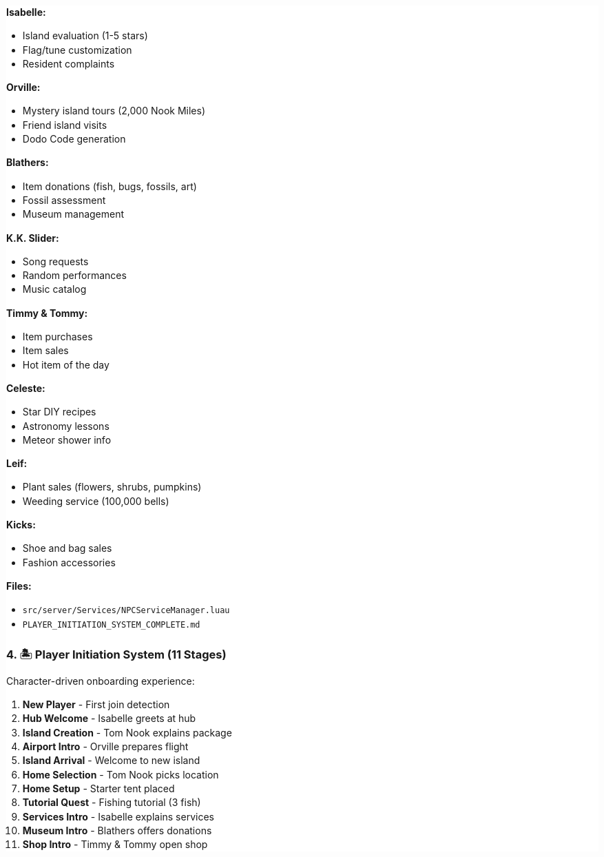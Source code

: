 **Isabelle:**
- Island evaluation (1-5 stars)
- Flag/tune customization
- Resident complaints

**Orville:**
- Mystery island tours (2,000 Nook Miles)
- Friend island visits
- Dodo Code generation

**Blathers:**
- Item donations (fish, bugs, fossils, art)
- Fossil assessment
- Museum management

**K.K. Slider:**
- Song requests
- Random performances
- Music catalog

**Timmy & Tommy:**
- Item purchases
- Item sales
- Hot item of the day

**Celeste:**
- Star DIY recipes
- Astronomy lessons
- Meteor shower info

**Leif:**
- Plant sales (flowers, shrubs, pumpkins)
- Weeding service (100,000 bells)

**Kicks:**
- Shoe and bag sales
- Fashion accessories

**Files:**
- `src/server/Services/NPCServiceManager.luau`
- `PLAYER_INITIATION_SYSTEM_COMPLETE.md`

### 4. 🏝️ Player Initiation System (11 Stages)
Character-driven onboarding experience:

1. **New Player** - First join detection
2. **Hub Welcome** - Isabelle greets at hub
3. **Island Creation** - Tom Nook explains package
4. **Airport Intro** - Orville prepares flight
5. **Island Arrival** - Welcome to new island
6. **Home Selection** - Tom Nook picks location
7. **Home Setup** - Starter tent placed
8. **Tutorial Quest** - Fishing tutorial (3 fish)
9. **Services Intro** - Isabelle explains services
10. **Museum Intro** - Blathers offers donations
11. **Shop Intro** - Timmy & Tommy open shop
